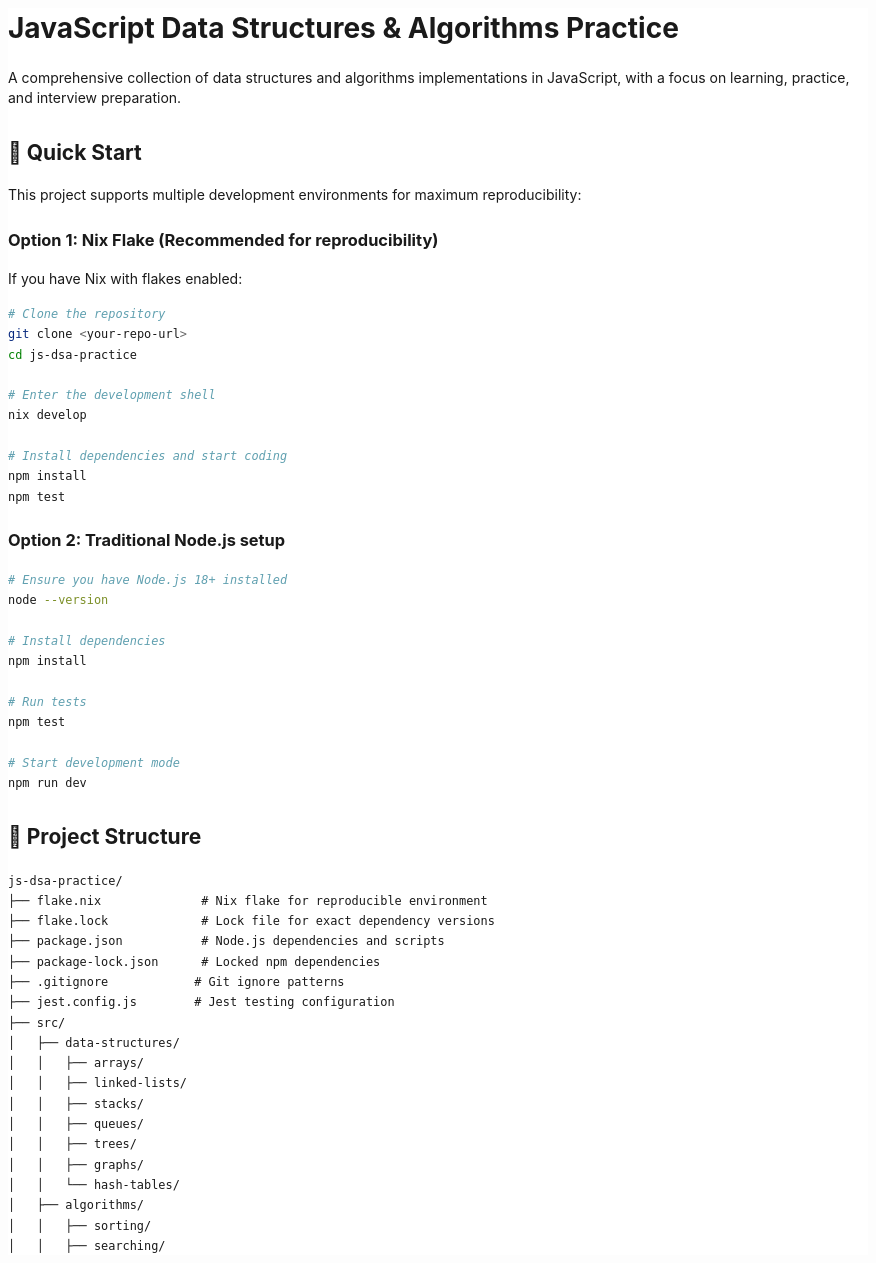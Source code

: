 # JavaScript Data Structures & Algorithms Practice

A comprehensive collection of data structures and algorithms implementations in JavaScript, with a focus on learning, practice, and interview preparation.

## 🚀 Quick Start

This project supports multiple development environments for maximum reproducibility:

### Option 1: Nix Flake (Recommended for reproducibility)

If you have Nix with flakes enabled:

```bash
# Clone the repository
git clone <your-repo-url>
cd js-dsa-practice

# Enter the development shell
nix develop

# Install dependencies and start coding
npm install
npm test
```

### Option 2: Traditional Node.js setup

```bash
# Ensure you have Node.js 18+ installed
node --version

# Install dependencies
npm install

# Run tests
npm test

# Start development mode
npm run dev
```

## 📁 Project Structure

```
js-dsa-practice/
├── flake.nix              # Nix flake for reproducible environment
├── flake.lock             # Lock file for exact dependency versions
├── package.json           # Node.js dependencies and scripts
├── package-lock.json      # Locked npm dependencies
├── .gitignore            # Git ignore patterns
├── jest.config.js        # Jest testing configuration
├── src/
│   ├── data-structures/
│   │   ├── arrays/
│   │   ├── linked-lists/
│   │   ├── stacks/
│   │   ├── queues/
│   │   ├── trees/
│   │   ├── graphs/
│   │   └── hash-tables/
│   ├── algorithms/
│   │   ├── sorting/
│   │   ├── searching/
```